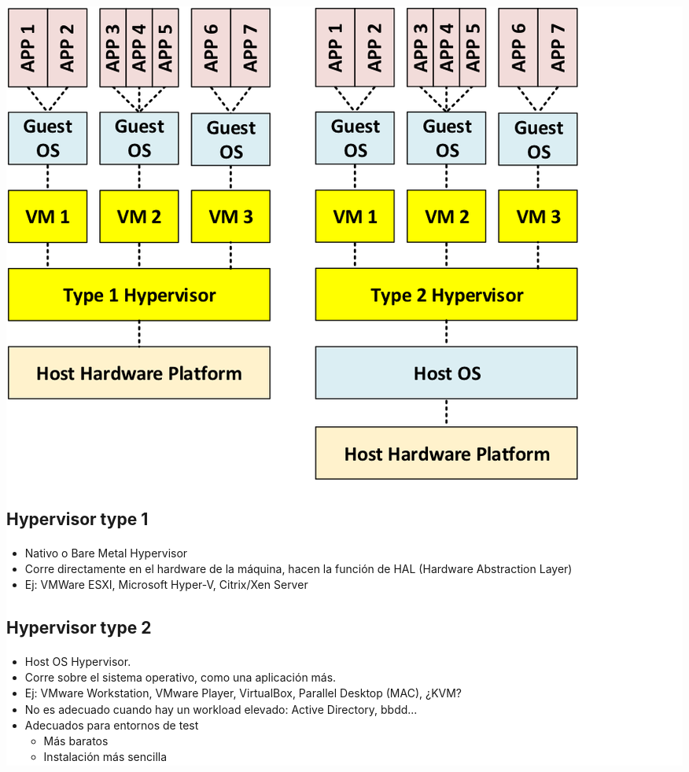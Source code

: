   ![](./images/hypervisor-types.png)


## Hypervisor type 1
- Nativo o Bare Metal Hypervisor
- Corre directamente en el hardware de la  máquina, hacen la  función de HAL (Hardware Abstraction Layer)
- Ej: VMWare ESXI, Microsoft Hyper-V, Citrix/Xen Server 


## Hypervisor type 2

- Host OS Hypervisor. 
- Corre sobre el sistema operativo, como una aplicación más.
- Ej: VMware Workstation, VMware Player, VirtualBox, Parallel Desktop (MAC), ¿KVM?
- No es adecuado cuando hay un workload elevado: Active Directory, bbdd...
- Adecuados para entornos de test
  - Más baratos
  - Instalación más sencilla 

